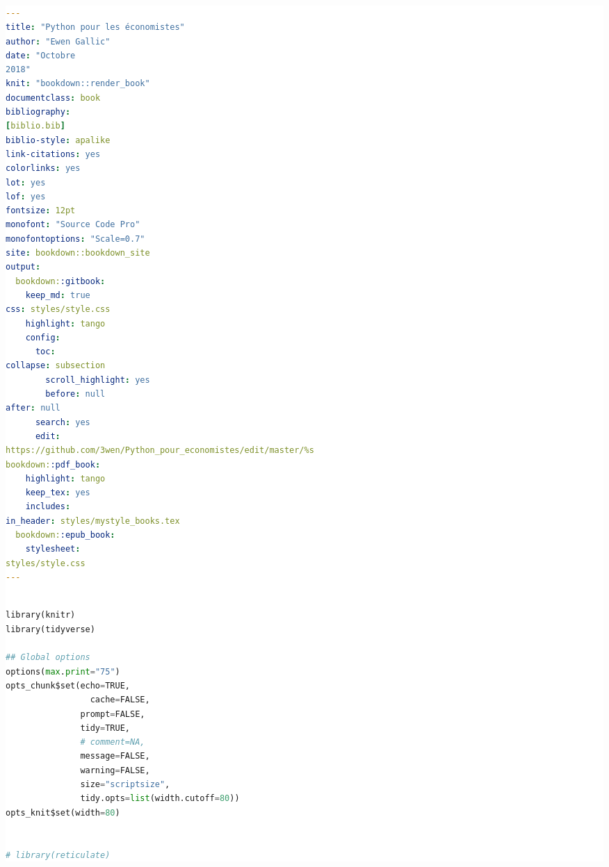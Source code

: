 ```yaml
---
title: "Python pour les économistes"
author: "Ewen Gallic"
date: "Octobre
2018"
knit: "bookdown::render_book"
documentclass: book
bibliography:
[biblio.bib]
biblio-style: apalike
link-citations: yes
colorlinks: yes
lot: yes
lof: yes
fontsize: 12pt
monofont: "Source Code Pro"
monofontoptions: "Scale=0.7"
site: bookdown::bookdown_site
output:
  bookdown::gitbook:
    keep_md: true
css: styles/style.css
    highlight: tango
    config:
      toc:
collapse: subsection
        scroll_highlight: yes
        before: null
after: null
      search: yes
      edit:
https://github.com/3wen/Python_pour_economistes/edit/master/%s
bookdown::pdf_book:
    highlight: tango
    keep_tex: yes
    includes:
in_header: styles/mystyle_books.tex
  bookdown::epub_book:
    stylesheet:
styles/style.css
---
```


```python

library(knitr)
library(tidyverse)

## Global options
options(max.print="75")
opts_chunk$set(echo=TRUE,
	             cache=FALSE,
               prompt=FALSE,
               tidy=TRUE,
               # comment=NA,
               message=FALSE,
               warning=FALSE,
               size="scriptsize",
               tidy.opts=list(width.cutoff=80))
opts_knit$set(width=80)


# library(reticulate)
```